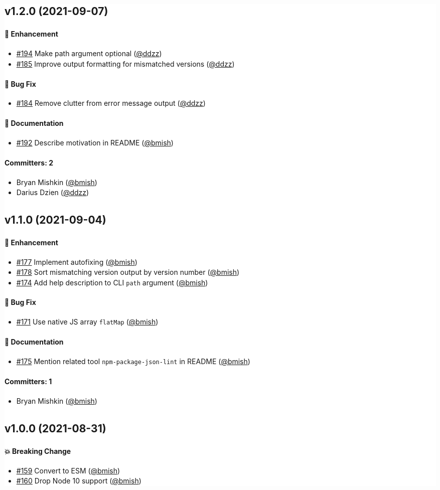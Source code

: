 
## v1.2.0 (2021-09-07)

#### :rocket: Enhancement
* [#194](https://github.com/bmish/check-dependency-version-consistency/pull/194) Make path argument optional ([@ddzz](https://github.com/ddzz))
* [#185](https://github.com/bmish/check-dependency-version-consistency/pull/185) Improve output formatting for mismatched versions ([@ddzz](https://github.com/ddzz))

#### :bug: Bug Fix
* [#184](https://github.com/bmish/check-dependency-version-consistency/pull/184) Remove clutter from error message output ([@ddzz](https://github.com/ddzz))

#### :memo: Documentation
* [#192](https://github.com/bmish/check-dependency-version-consistency/pull/192) Describe motivation in README ([@bmish](https://github.com/bmish))

#### Committers: 2
- Bryan Mishkin ([@bmish](https://github.com/bmish))
- Darius Dzien ([@ddzz](https://github.com/ddzz))


## v1.1.0 (2021-09-04)

#### :rocket: Enhancement
* [#177](https://github.com/bmish/check-dependency-version-consistency/pull/177) Implement autofixing ([@bmish](https://github.com/bmish))
* [#178](https://github.com/bmish/check-dependency-version-consistency/pull/178) Sort mismatching version output by version number ([@bmish](https://github.com/bmish))
* [#174](https://github.com/bmish/check-dependency-version-consistency/pull/174) Add help description to CLI `path` argument ([@bmish](https://github.com/bmish))

#### :bug: Bug Fix
* [#171](https://github.com/bmish/check-dependency-version-consistency/pull/171) Use native JS array `flatMap` ([@bmish](https://github.com/bmish))

#### :memo: Documentation
* [#175](https://github.com/bmish/check-dependency-version-consistency/pull/175) Mention related tool `npm-package-json-lint` in README ([@bmish](https://github.com/bmish))

#### Committers: 1
- Bryan Mishkin ([@bmish](https://github.com/bmish))


## v1.0.0 (2021-08-31)

#### :boom: Breaking Change
* [#159](https://github.com/bmish/check-dependency-version-consistency/pull/159) Convert to ESM ([@bmish](https://github.com/bmish))
* [#160](https://github.com/bmish/check-dependency-version-consistency/pull/160) Drop Node 10 support ([@bmish](https://github.com/bmish))
